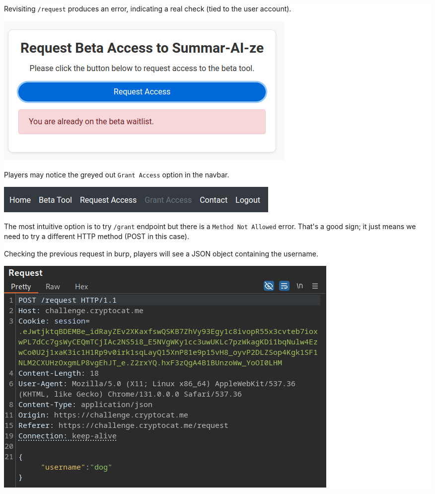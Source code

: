 Revisiting `/request` produces an error, indicating a real check (tied to the user account).

![](./images/2.PNG)

Players may notice the greyed out `Grant Access` option in the navbar.

![](./images/3.PNG)

The most intuitive option is to try `/grant` endpoint but there is a `Method Not Allowed` error. That's a good sign; it just means we need to try a different HTTP method (POST in this case).

Checking the previous request in burp, players will see a JSON object containing the username.

![](./images/4.PNG)
